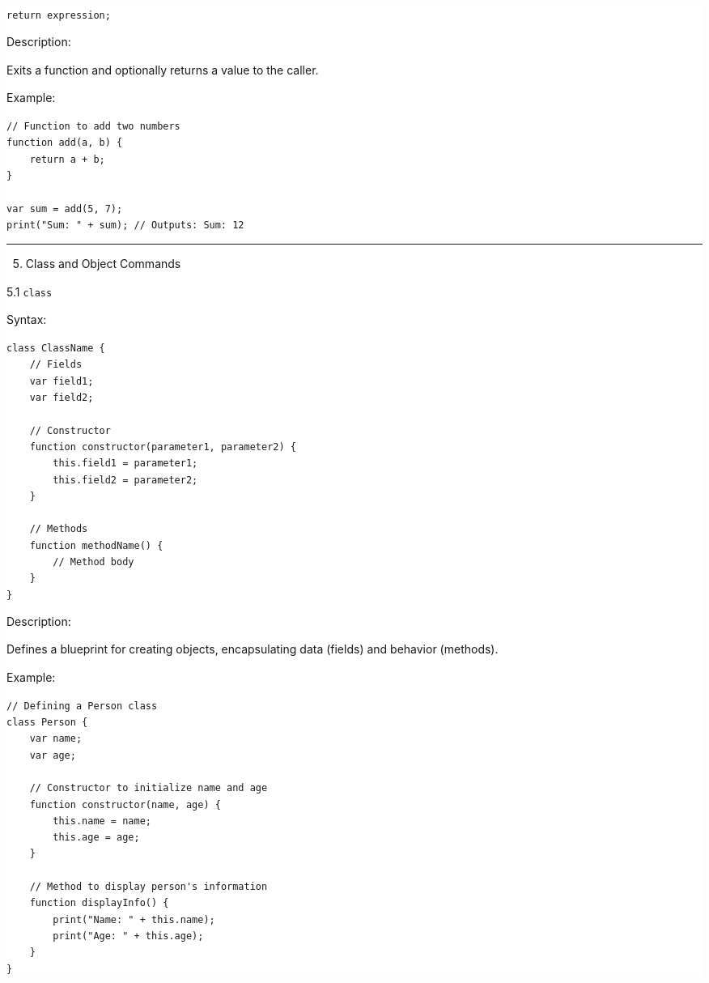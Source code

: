 ```usl
return expression;
```

Description:

Exits a function and optionally returns a value to the caller.

Example:

```usl
// Function to add two numbers
function add(a, b) {
    return a + b;
}

var sum = add(5, 7);
print("Sum: " + sum); // Outputs: Sum: 12
```

---

 5. Class and Object Commands

 5.1 `class`

Syntax:

```usl
class ClassName {
    // Fields
    var field1;
    var field2;

    // Constructor
    function constructor(parameter1, parameter2) {
        this.field1 = parameter1;
        this.field2 = parameter2;
    }

    // Methods
    function methodName() {
        // Method body
    }
}
```

Description:

Defines a blueprint for creating objects, encapsulating data (fields) and behavior (methods).

Example:

```usl
// Defining a Person class
class Person {
    var name;
    var age;

    // Constructor to initialize name and age
    function constructor(name, age) {
        this.name = name;
        this.age = age;
    }

    // Method to display person's information
    function displayInfo() {
        print("Name: " + this.name);
        print("Age: " + this.age);
    }
}
```